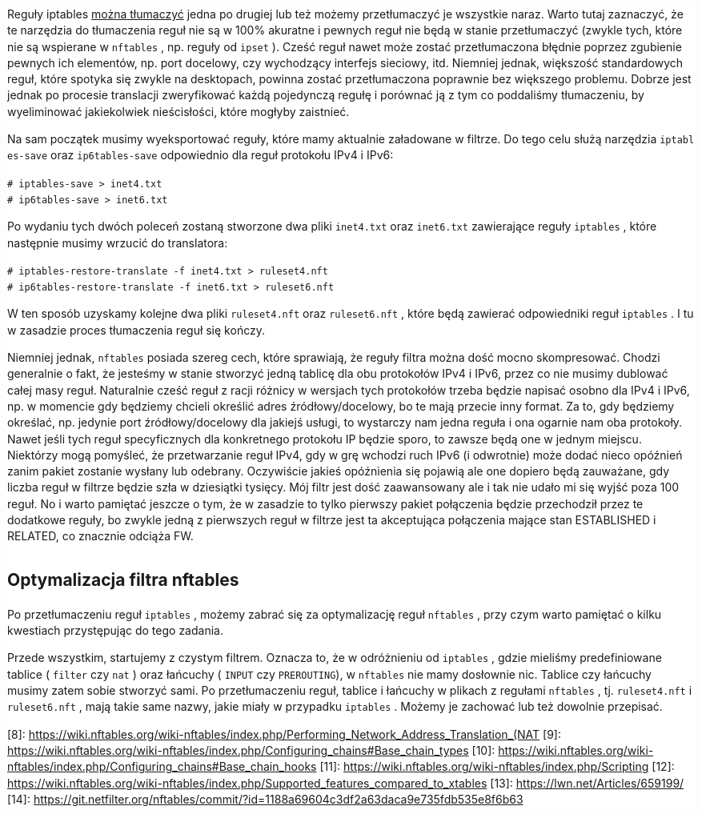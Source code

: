 Reguły iptables [można tłumaczyć][5] jedna po drugiej lub też możemy przetłumaczyć je wszystkie
naraz. Warto tutaj zaznaczyć, że te narzędzia do tłumaczenia reguł nie są w 100% akuratne i pewnych
reguł nie będą w stanie przetłumaczyć (zwykle tych, które nie są wspierane w `nftables` , np.
reguły od `ipset` ). Cześć reguł nawet może zostać przetłumaczona błędnie poprzez zgubienie pewnych
ich elementów, np. port docelowy, czy wychodzący interfejs sieciowy, itd. Niemniej jednak,
większość standardowych reguł, które spotyka się zwykle na desktopach, powinna zostać
przetłumaczona poprawnie bez większego problemu. Dobrze jest jednak po procesie translacji
zweryfikować każdą pojedynczą regułę i porównać ją z tym co poddaliśmy tłumaczeniu, by wyeliminować
jakiekolwiek nieścisłości, które mogłyby zaistnieć.

Na sam początek musimy wyeksportować reguły, które mamy aktualnie załadowane w filtrze. Do tego
celu służą narzędzia `iptables-save` oraz `ip6tables-save` odpowiednio dla reguł protokołu IPv4 i
IPv6:

    # iptables-save > inet4.txt
    # ip6tables-save > inet6.txt

Po wydaniu tych dwóch poleceń zostaną stworzone dwa pliki `inet4.txt` oraz `inet6.txt` zawierające
reguły `iptables` , które następnie musimy wrzucić do translatora:

    # iptables-restore-translate -f inet4.txt > ruleset4.nft
    # ip6tables-restore-translate -f inet6.txt > ruleset6.nft

W ten sposób uzyskamy kolejne dwa pliki `ruleset4.nft` oraz `ruleset6.nft` , które będą zawierać
odpowiedniki reguł `iptables` . I tu w zasadzie proces tłumaczenia reguł się kończy.

Niemniej jednak, `nftables` posiada szereg cech, które sprawiają, że reguły filtra można dość mocno
skompresować. Chodzi generalnie o fakt, że jesteśmy w stanie stworzyć jedną tablicę dla obu
protokołów IPv4 i IPv6, przez co nie musimy dublować całej masy reguł. Naturalnie cześć reguł z
racji różnicy w wersjach tych protokołów trzeba będzie napisać osobno dla IPv4 i IPv6, np. w
momencie gdy będziemy chcieli określić adres źródłowy/docelowy, bo te mają przecie inny format. Za
to, gdy będziemy określać, np. jedynie port źródłowy/docelowy dla jakiejś usługi, to wystarczy nam
jedna reguła i ona ogarnie nam oba protokoły. Nawet jeśli tych reguł specyficznych dla konkretnego
protokołu IP będzie sporo, to zawsze będą one w jednym miejscu. Niektórzy mogą pomyśleć, że
przetwarzanie reguł IPv4, gdy w grę wchodzi ruch IPv6 (i odwrotnie) może dodać nieco opóźnień zanim
pakiet zostanie wysłany lub odebrany. Oczywiście jakieś opóźnienia się pojawią ale one dopiero będą
zauważane, gdy liczba reguł w filtrze będzie szła w dziesiątki tysięcy. Mój filtr jest dość
zaawansowany ale i tak nie udało mi się wyjść poza 100 reguł. No i warto pamiętać jeszcze o tym, że
w zasadzie to tylko pierwszy pakiet połączenia będzie przechodził przez te dodatkowe reguły, bo
zwykle jedną z pierwszych reguł w filtrze jest ta akceptująca połączenia mające stan ESTABLISHED i
RELATED, co znacznie odciąża FW.

## Optymalizacja filtra nftables

Po przetłumaczeniu reguł `iptables` , możemy zabrać się za optymalizację reguł `nftables` , przy
czym warto pamiętać o kilku kwestiach przystępując do tego zadania.

Przede wszystkim, startujemy z czystym filtrem. Oznacza to, że w odróżnieniu od `iptables` , gdzie
mieliśmy predefiniowane tablice ( `filter` czy `nat` ) oraz łańcuchy ( `INPUT` czy `PREROUTING`), w
`nftables` nie mamy dosłownie nic. Tablice czy łańcuchy musimy zatem sobie stworzyć sami. Po
przetłumaczeniu reguł, tablice i łańcuchy w plikach z regułami `nftables` , tj. `ruleset4.nft` i
`ruleset6.nft` , mają takie same nazwy, jakie miały w przypadku `iptables` . Możemy je zachować lub
też dowolnie przepisać.


[1]: http://ral-arturo.org/2018/06/16/nfws2018.html
[2]: https://wiki.debian.org/nftables#Current_status
[3]: https://wiki.nftables.org/wiki-nftables/index.php/Main_Page
[4]: https://wiki.nftables.org/wiki-nftables/index.php/Quick_reference-nftables_in_10_minutes
[5]: https://wiki.nftables.org/wiki-nftables/index.php/Moving_from_iptables_to_nftables
[6]: https://wiki.nftables.org/wiki-nftables/index.php/Main_differences_with_iptables
[7]: https://git.netfilter.org/nftables/commit/?id=fbe27464dee4588d90649274925145421c84b449
[8]: https://wiki.nftables.org/wiki-nftables/index.php/Performing_Network_Address_Translation_(NAT
[9]: https://wiki.nftables.org/wiki-nftables/index.php/Configuring_chains#Base_chain_types
[10]: https://wiki.nftables.org/wiki-nftables/index.php/Configuring_chains#Base_chain_hooks
[11]: https://wiki.nftables.org/wiki-nftables/index.php/Scripting
[12]: https://wiki.nftables.org/wiki-nftables/index.php/Supported_features_compared_to_xtables
[13]: https://lwn.net/Articles/659199/
[14]: https://git.netfilter.org/nftables/commit/?id=1188a69604c3df2a63daca9e735fdb535e8f6b63